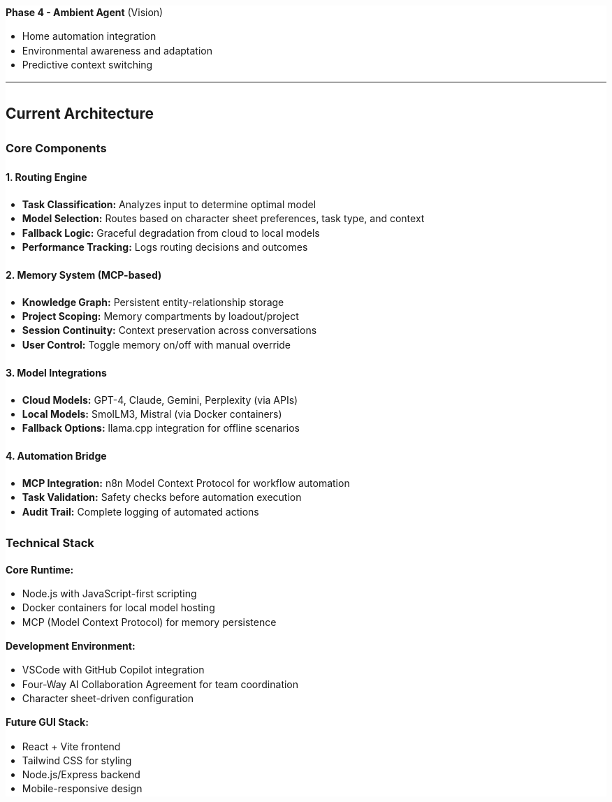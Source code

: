 **Phase 4 - Ambient Agent** (Vision)
- Home automation integration
- Environmental awareness and adaptation
- Predictive context switching

-----
## Current Architecture

### Core Components

#### 1. Routing Engine

- **Task Classification:** Analyzes input to determine optimal model
- **Model Selection:** Routes based on character sheet preferences, task type, and context
- **Fallback Logic:** Graceful degradation from cloud to local models
- **Performance Tracking:** Logs routing decisions and outcomes

#### 2. Memory System (MCP-based)

- **Knowledge Graph:** Persistent entity-relationship storage
- **Project Scoping:** Memory compartments by loadout/project
- **Session Continuity:** Context preservation across conversations
- **User Control:** Toggle memory on/off with manual override

#### 3. Model Integrations

- **Cloud Models:** GPT-4, Claude, Gemini, Perplexity (via APIs)
- **Local Models:** SmolLM3, Mistral (via Docker containers)
- **Fallback Options:** llama.cpp integration for offline scenarios

#### 4. Automation Bridge

- **MCP Integration:** n8n Model Context Protocol for workflow automation
- **Task Validation:** Safety checks before automation execution
- **Audit Trail:** Complete logging of automated actions

### Technical Stack

**Core Runtime:**
- Node.js with JavaScript-first scripting
- Docker containers for local model hosting
- MCP (Model Context Protocol) for memory persistence

**Development Environment:**
- VSCode with GitHub Copilot integration
- Four-Way AI Collaboration Agreement for team coordination
- Character sheet-driven configuration

**Future GUI Stack:**
- React + Vite frontend
- Tailwind CSS for styling
- Node.js/Express backend
- Mobile-responsive design
